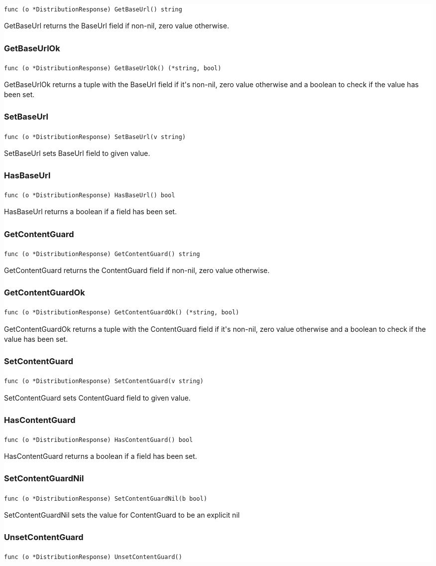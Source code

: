 `func (o *DistributionResponse) GetBaseUrl() string`

GetBaseUrl returns the BaseUrl field if non-nil, zero value otherwise.

### GetBaseUrlOk

`func (o *DistributionResponse) GetBaseUrlOk() (*string, bool)`

GetBaseUrlOk returns a tuple with the BaseUrl field if it's non-nil, zero value otherwise
and a boolean to check if the value has been set.

### SetBaseUrl

`func (o *DistributionResponse) SetBaseUrl(v string)`

SetBaseUrl sets BaseUrl field to given value.

### HasBaseUrl

`func (o *DistributionResponse) HasBaseUrl() bool`

HasBaseUrl returns a boolean if a field has been set.

### GetContentGuard

`func (o *DistributionResponse) GetContentGuard() string`

GetContentGuard returns the ContentGuard field if non-nil, zero value otherwise.

### GetContentGuardOk

`func (o *DistributionResponse) GetContentGuardOk() (*string, bool)`

GetContentGuardOk returns a tuple with the ContentGuard field if it's non-nil, zero value otherwise
and a boolean to check if the value has been set.

### SetContentGuard

`func (o *DistributionResponse) SetContentGuard(v string)`

SetContentGuard sets ContentGuard field to given value.

### HasContentGuard

`func (o *DistributionResponse) HasContentGuard() bool`

HasContentGuard returns a boolean if a field has been set.

### SetContentGuardNil

`func (o *DistributionResponse) SetContentGuardNil(b bool)`

 SetContentGuardNil sets the value for ContentGuard to be an explicit nil

### UnsetContentGuard
`func (o *DistributionResponse) UnsetContentGuard()`
